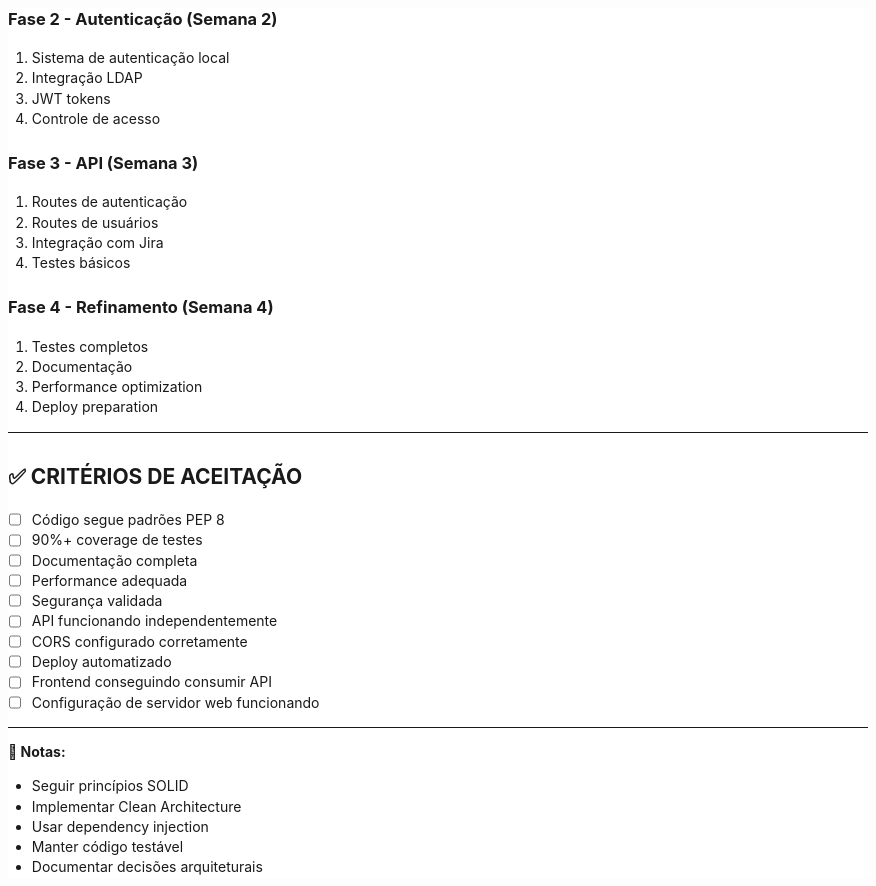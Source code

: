 ### **Fase 2 - Autenticação (Semana 2)**

1. Sistema de autenticação local
2. Integração LDAP
3. JWT tokens
4. Controle de acesso

### **Fase 3 - API (Semana 3)**

1. Routes de autenticação
2. Routes de usuários
3. Integração com Jira
4. Testes básicos

### **Fase 4 - Refinamento (Semana 4)**

1. Testes completos
2. Documentação
3. Performance optimization
4. Deploy preparation

---

## ✅ **CRITÉRIOS DE ACEITAÇÃO**

- [ ] Código segue padrões PEP 8
- [ ] 90%+ coverage de testes
- [ ] Documentação completa
- [ ] Performance adequada
- [ ] Segurança validada
- [ ] API funcionando independentemente
- [ ] CORS configurado corretamente
- [ ] Deploy automatizado
- [ ] Frontend conseguindo consumir API
- [ ] Configuração de servidor web funcionando

---

**📝 Notas:**

- Seguir princípios SOLID
- Implementar Clean Architecture
- Usar dependency injection
- Manter código testável
- Documentar decisões arquiteturais
